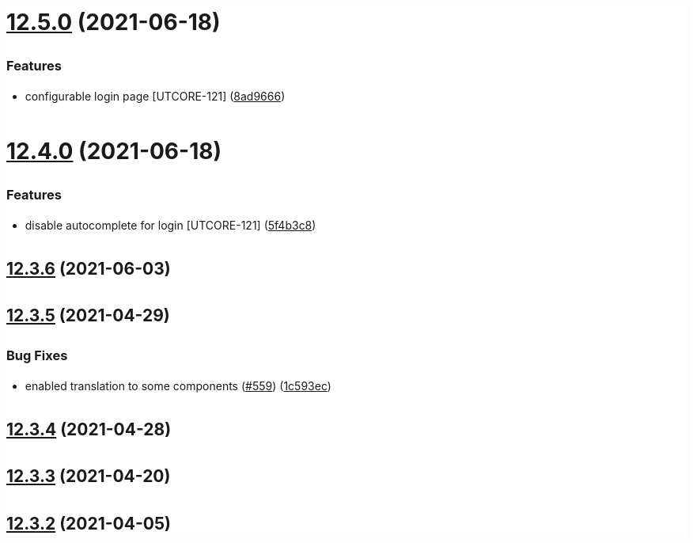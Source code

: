 
# [12.5.0](https://github.com/softwaregroup-bg/ut-front-react/compare/v12.4.0...v12.5.0) (2021-06-18)


### Features

* configurable login page [UTCORE-121] ([8ad9666](https://github.com/softwaregroup-bg/ut-front-react/commit/8ad9666bae56594efaee54c5e159549c97d48d78))



# [12.4.0](https://github.com/softwaregroup-bg/ut-front-react/compare/v12.3.6...v12.4.0) (2021-06-18)


### Features

* disable autocomplete for login [UTCORE-121] ([5f4b3c8](https://github.com/softwaregroup-bg/ut-front-react/commit/5f4b3c88da080c0420a5016d806ab644abbc8281))



## [12.3.6](https://github.com/softwaregroup-bg/ut-front-react/compare/v12.3.5...v12.3.6) (2021-06-03)



## [12.3.5](https://github.com/softwaregroup-bg/ut-front-react/compare/v12.3.4...v12.3.5) (2021-04-29)


### Bug Fixes

* enabled translation to some components ([#559](https://github.com/softwaregroup-bg/ut-front-react/issues/559)) ([1c593ec](https://github.com/softwaregroup-bg/ut-front-react/commit/1c593ecdf105a6e49fd05c1f00d842fbef8acce9))



## [12.3.4](https://github.com/softwaregroup-bg/ut-front-react/compare/v12.3.3...v12.3.4) (2021-04-28)



## [12.3.3](https://github.com/softwaregroup-bg/ut-front-react/compare/v12.3.2...v12.3.3) (2021-04-20)



## [12.3.2](https://github.com/softwaregroup-bg/ut-front-react/compare/v12.3.1...v12.3.2) (2021-04-05)
